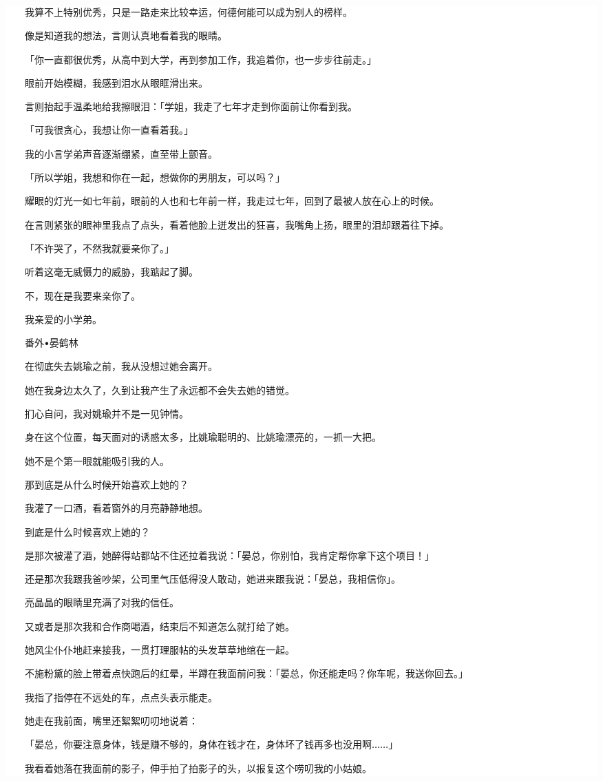 &emsp;&emsp;我算不上特别优秀，只是一路走来比较幸运，何德何能可以成为别人的榜样。  
  
&emsp;&emsp;像是知道我的想法，言则认真地看着我的眼睛。  
  
&emsp;&emsp;「你一直都很优秀，从高中到大学，再到参加工作，我追着你，也一步步往前走。」  
  
&emsp;&emsp;眼前开始模糊，我感到泪水从眼眶滑出来。  
  
&emsp;&emsp;言则抬起手温柔地给我擦眼泪：「学姐，我走了七年才走到你面前让你看到我。  
  
&emsp;&emsp;「可我很贪心，我想让你一直看着我。」  
  
&emsp;&emsp;我的小言学弟声音逐渐绷紧，直至带上颤音。  
  
&emsp;&emsp;「所以学姐，我想和你在一起，想做你的男朋友，可以吗？」  
  
&emsp;&emsp;耀眼的灯光一如七年前，眼前的人也和七年前一样，我走过七年，回到了最被人放在心上的时候。  
  
&emsp;&emsp;在言则紧张的眼神里我点了点头，看着他脸上迸发出的狂喜，我嘴角上扬，眼里的泪却跟着往下掉。  
  
&emsp;&emsp;「不许哭了，不然我就要亲你了。」  
  
&emsp;&emsp;听着这毫无威慑力的威胁，我踮起了脚。  
  
&emsp;&emsp;不，现在是我要来亲你了。  
  
&emsp;&emsp;我亲爱的小学弟。  
  
&emsp;&emsp;番外•晏鹤林  
  
&emsp;&emsp;在彻底失去姚瑜之前，我从没想过她会离开。  
  
&emsp;&emsp;她在我身边太久了，久到让我产生了永远都不会失去她的错觉。  
  
&emsp;&emsp;扪心自问，我对姚瑜并不是一见钟情。  
  
&emsp;&emsp;身在这个位置，每天面对的诱惑太多，比姚瑜聪明的、比姚瑜漂亮的，一抓一大把。  
  
&emsp;&emsp;她不是个第一眼就能吸引我的人。  
  
&emsp;&emsp;那到底是从什么时候开始喜欢上她的？  
  
&emsp;&emsp;我灌了一口酒，看着窗外的月亮静静地想。  
  
&emsp;&emsp;到底是什么时候喜欢上她的？  
  
&emsp;&emsp;是那次被灌了酒，她醉得站都站不住还拉着我说：「晏总，你别怕，我肯定帮你拿下这个项目！」  
  
&emsp;&emsp;还是那次我跟我爸吵架，公司里气压低得没人敢动，她进来跟我说：「晏总，我相信你」。  
  
&emsp;&emsp;亮晶晶的眼睛里充满了对我的信任。  
  
&emsp;&emsp;又或者是那次我和合作商喝酒，结束后不知道怎么就打给了她。  
  
&emsp;&emsp;她风尘仆仆地赶来接我，一贯打理服帖的头发草草地绾在一起。  
  
&emsp;&emsp;不施粉黛的脸上带着点快跑后的红晕，半蹲在我面前问我：「晏总，你还能走吗？你车呢，我送你回去。」  
  
&emsp;&emsp;我指了指停在不远处的车，点点头表示能走。  
  
&emsp;&emsp;她走在我前面，嘴里还絮絮叨叨地说着：  
  
&emsp;&emsp;「晏总，你要注意身体，钱是赚不够的，身体在钱才在，身体坏了钱再多也没用啊……」  
  
&emsp;&emsp;我看着她落在我面前的影子，伸手拍了拍影子的头，以报复这个唠叨我的小姑娘。  
  